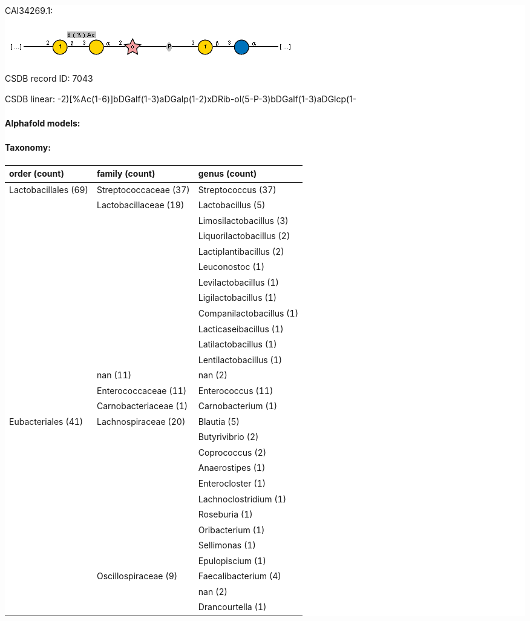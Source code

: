 CAI34269.1:

![](../../../csdb/images/7043.gif)

CSDB record ID: 7043

CSDB linear: -2)[%Ac(1-6)]bDGalf(1-3)aDGalp(1-2)xDRib-ol(5-P-3)bDGalf(1-3)aDGlcp(1-

#### Alphafold models:

#### Taxonomy:

| order (count)          | family (count)          | genus (count)                       |
|:-----------------------|:------------------------|:------------------------------------|
| Lactobacillales (69)   | Streptococcaceae (37)   | Streptococcus (37)                  |
|                        | Lactobacillaceae (19)   | Lactobacillus (5)                   |
|                        |                         | Limosilactobacillus (3)             |
|                        |                         | Liquorilactobacillus (2)            |
|                        |                         | Lactiplantibacillus (2)             |
|                        |                         | Leuconostoc (1)                     |
|                        |                         | Levilactobacillus (1)               |
|                        |                         | Ligilactobacillus (1)               |
|                        |                         | Companilactobacillus (1)            |
|                        |                         | Lacticaseibacillus (1)              |
|                        |                         | Latilactobacillus (1)               |
|                        |                         | Lentilactobacillus (1)              |
|                        | nan (11)                | nan (2)                             |
|                        | Enterococcaceae (11)    | Enterococcus (11)                   |
|                        | Carnobacteriaceae (1)   | Carnobacterium (1)                  |
| Eubacteriales (41)     | Lachnospiraceae (20)    | Blautia (5)                         |
|                        |                         | Butyrivibrio (2)                    |
|                        |                         | Coprococcus (2)                     |
|                        |                         | Anaerostipes (1)                    |
|                        |                         | Enterocloster (1)                   |
|                        |                         | Lachnoclostridium (1)               |
|                        |                         | Roseburia (1)                       |
|                        |                         | Oribacterium (1)                    |
|                        |                         | Sellimonas (1)                      |
|                        |                         | Epulopiscium (1)                    |
|                        | Oscillospiraceae (9)    | Faecalibacterium (4)                |
|                        |                         | nan (2)                             |
|                        |                         | Drancourtella (1)                   |